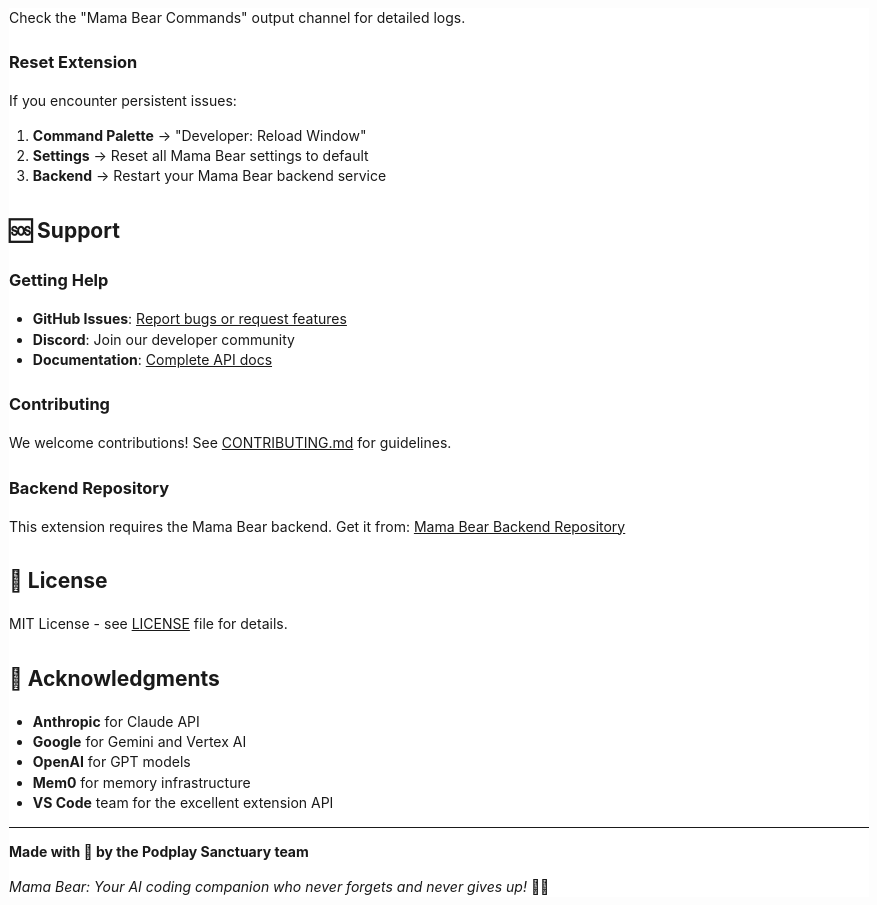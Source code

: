 Check the "Mama Bear Commands" output channel for detailed logs.

### Reset Extension
If you encounter persistent issues:
1. **Command Palette** → "Developer: Reload Window"
2. **Settings** → Reset all Mama Bear settings to default
3. **Backend** → Restart your Mama Bear backend service

## 🆘 Support

### Getting Help
- **GitHub Issues**: [Report bugs or request features](https://github.com/your-repo/mama-bear-vscode/issues)
- **Discord**: Join our developer community
- **Documentation**: [Complete API docs](https://docs.mama-bear.ai)

### Contributing
We welcome contributions! See [CONTRIBUTING.md](CONTRIBUTING.md) for guidelines.

### Backend Repository
This extension requires the Mama Bear backend. Get it from:
[Mama Bear Backend Repository](https://github.com/your-repo/mama-bear-backend)

## 📄 License

MIT License - see [LICENSE](LICENSE) file for details.

## 🙏 Acknowledgments

- **Anthropic** for Claude API
- **Google** for Gemini and Vertex AI
- **OpenAI** for GPT models
- **Mem0** for memory infrastructure
- **VS Code** team for the excellent extension API

---

**Made with 💖 by the Podplay Sanctuary team**

*Mama Bear: Your AI coding companion who never forgets and never gives up!* 🐻✨
